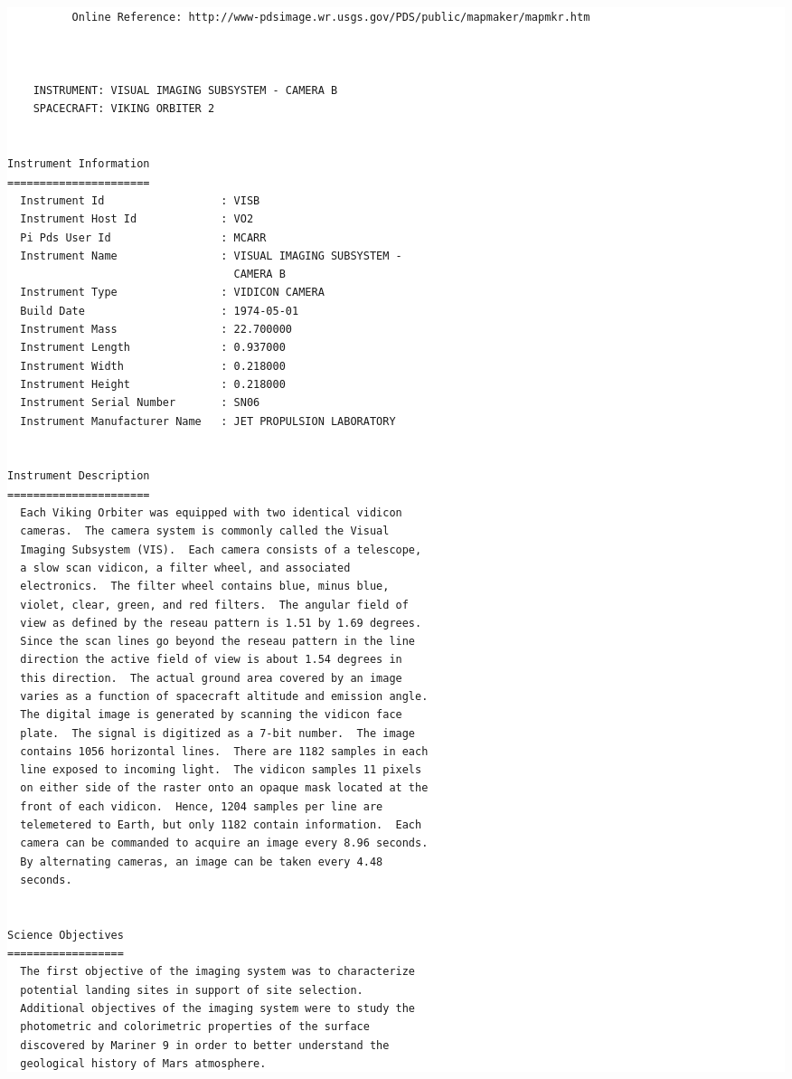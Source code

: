 
              Online Reference: http://www-pdsimage.wr.usgs.gov/PDS/public/mapmaker/mapmkr.htm

 
 
        INSTRUMENT: VISUAL IMAGING SUBSYSTEM - CAMERA B
        SPACECRAFT: VIKING ORBITER 2
 
 
    Instrument Information
    ======================
      Instrument Id                  : VISB
      Instrument Host Id             : VO2
      Pi Pds User Id                 : MCARR
      Instrument Name                : VISUAL IMAGING SUBSYSTEM -
                                       CAMERA B
      Instrument Type                : VIDICON CAMERA
      Build Date                     : 1974-05-01
      Instrument Mass                : 22.700000
      Instrument Length              : 0.937000
      Instrument Width               : 0.218000
      Instrument Height              : 0.218000
      Instrument Serial Number       : SN06
      Instrument Manufacturer Name   : JET PROPULSION LABORATORY
 
 
    Instrument Description
    ======================
      Each Viking Orbiter was equipped with two identical vidicon
      cameras.  The camera system is commonly called the Visual
      Imaging Subsystem (VIS).  Each camera consists of a telescope,
      a slow scan vidicon, a filter wheel, and associated
      electronics.  The filter wheel contains blue, minus blue,
      violet, clear, green, and red filters.  The angular field of
      view as defined by the reseau pattern is 1.51 by 1.69 degrees.
      Since the scan lines go beyond the reseau pattern in the line
      direction the active field of view is about 1.54 degrees in
      this direction.  The actual ground area covered by an image
      varies as a function of spacecraft altitude and emission angle.
      The digital image is generated by scanning the vidicon face
      plate.  The signal is digitized as a 7-bit number.  The image
      contains 1056 horizontal lines.  There are 1182 samples in each
      line exposed to incoming light.  The vidicon samples 11 pixels
      on either side of the raster onto an opaque mask located at the
      front of each vidicon.  Hence, 1204 samples per line are
      telemetered to Earth, but only 1182 contain information.  Each
      camera can be commanded to acquire an image every 8.96 seconds.
      By alternating cameras, an image can be taken every 4.48
      seconds.
 
 
    Science Objectives
    ==================
      The first objective of the imaging system was to characterize
      potential landing sites in support of site selection.
      Additional objectives of the imaging system were to study the
      photometric and colorimetric properties of the surface
      discovered by Mariner 9 in order to better understand the
      geological history of Mars atmosphere.
 